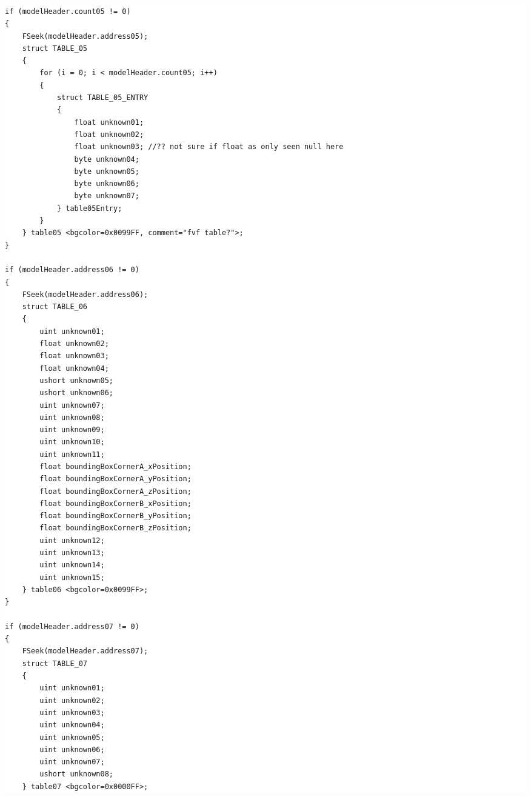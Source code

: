     if (modelHeader.count05 != 0)
    {
        FSeek(modelHeader.address05);
        struct TABLE_05
        {
            for (i = 0; i < modelHeader.count05; i++)
            {
                struct TABLE_05_ENTRY
                {
                    float unknown01;
                    float unknown02;
                    float unknown03; //?? not sure if float as only seen null here
                    byte unknown04;
                    byte unknown05;
                    byte unknown06;
                    byte unknown07;
                } table05Entry;
            }
        } table05 <bgcolor=0x0099FF, comment="fvf table?">;
    }

    if (modelHeader.address06 != 0)
    {
        FSeek(modelHeader.address06);
        struct TABLE_06
        {
            uint unknown01;
            float unknown02;
            float unknown03;
            float unknown04;
            ushort unknown05;
            ushort unknown06;
            uint unknown07;
            uint unknown08;
            uint unknown09;
            uint unknown10;
            uint unknown11;
            float boundingBoxCornerA_xPosition;
            float boundingBoxCornerA_yPosition;
            float boundingBoxCornerA_zPosition;
            float boundingBoxCornerB_xPosition;
            float boundingBoxCornerB_yPosition;
            float boundingBoxCornerB_zPosition;
            uint unknown12;
            uint unknown13;
            uint unknown14;
            uint unknown15;
        } table06 <bgcolor=0x0099FF>;
    }

    if (modelHeader.address07 != 0)
    {
        FSeek(modelHeader.address07);
        struct TABLE_07
        {
            uint unknown01;
            uint unknown02;
            uint unknown03;
            uint unknown04;
            uint unknown05;
            uint unknown06;
            uint unknown07;
            ushort unknown08;
        } table07 <bgcolor=0x0000FF>;